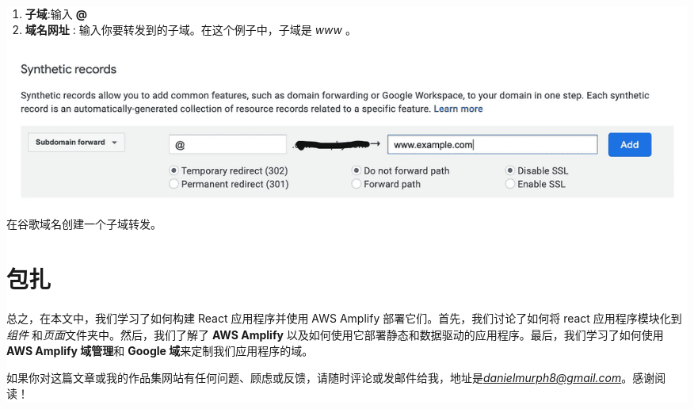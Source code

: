1.  **子域**:输入 **@**
2.  **域名网址** : 输入你要转发到的子域。在这个例子中，子域是 *www* 。

![](img/bb0004f14d148d440fbf1618e23552e6.png)

在谷歌域名创建一个子域转发。

# 包扎

总之，在本文中，我们学习了如何构建 React 应用程序并使用 AWS Amplify 部署它们。首先，我们讨论了如何将 react 应用程序模块化到*组件* 和*页面*文件夹中。然后，我们了解了 **AWS Amplify** 以及如何使用它部署静态和数据驱动的应用程序。最后，我们学习了如何使用 **AWS Amplify 域管理**和 **Google 域**来定制我们应用程序的域。

如果你对这篇文章或我的作品集网站有任何问题、顾虑或反馈，请随时评论或发邮件给我，地址是*danielmurph8@gmail.com*。感谢阅读！